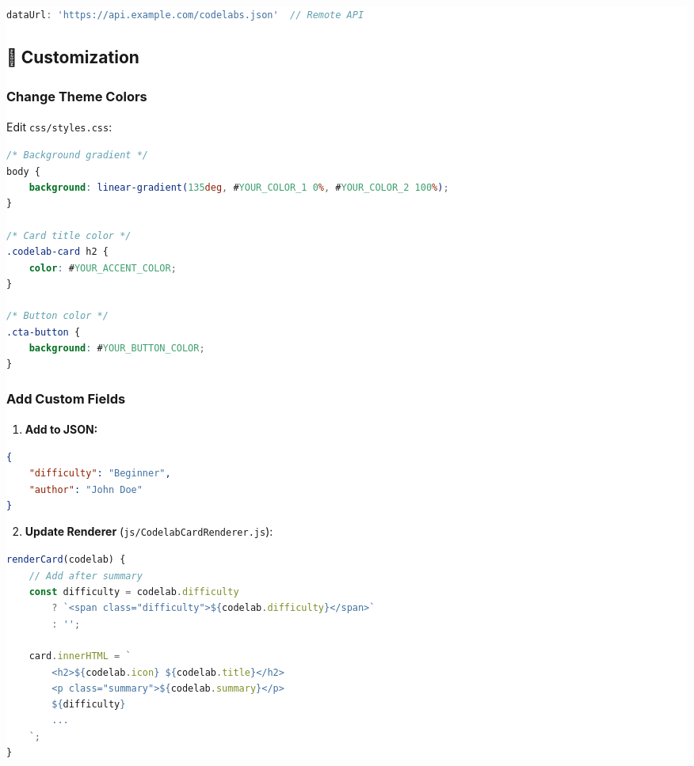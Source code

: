 ```javascript
dataUrl: 'https://api.example.com/codelabs.json'  // Remote API
```

## 🎨 Customization

### Change Theme Colors

Edit `css/styles.css`:

```css
/* Background gradient */
body {
    background: linear-gradient(135deg, #YOUR_COLOR_1 0%, #YOUR_COLOR_2 100%);
}

/* Card title color */
.codelab-card h2 {
    color: #YOUR_ACCENT_COLOR;
}

/* Button color */
.cta-button {
    background: #YOUR_BUTTON_COLOR;
}
```

### Add Custom Fields

1. **Add to JSON:**
```json
{
    "difficulty": "Beginner",
    "author": "John Doe"
}
```

2. **Update Renderer** (`js/CodelabCardRenderer.js`):
```javascript
renderCard(codelab) {
    // Add after summary
    const difficulty = codelab.difficulty 
        ? `<span class="difficulty">${codelab.difficulty}</span>` 
        : '';
    
    card.innerHTML = `
        <h2>${codelab.icon} ${codelab.title}</h2>
        <p class="summary">${codelab.summary}</p>
        ${difficulty}
        ...
    `;
}
```
